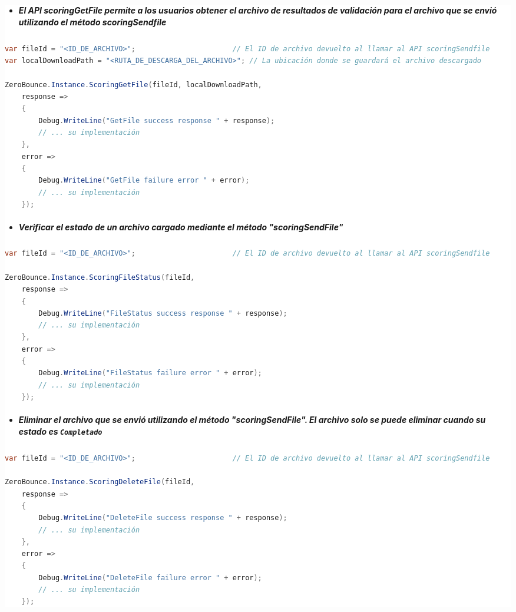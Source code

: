 ```c#
```

* ##### El API scoringGetFile permite a los usuarios obtener el archivo de resultados de validación para el archivo que se envió utilizando el método scoringSendfile
```c#
var fileId = "<ID_DE_ARCHIVO>";                       // El ID de archivo devuelto al llamar al API scoringSendfile
var localDownloadPath = "<RUTA_DE_DESCARGA_DEL_ARCHIVO>"; // La ubicación donde se guardará el archivo descargado

ZeroBounce.Instance.ScoringGetFile(fileId, localDownloadPath,
    response =>
    {
        Debug.WriteLine("GetFile success response " + response);
        // ... su implementación
    },
    error =>
    {
        Debug.WriteLine("GetFile failure error " + error);
        // ... su implementación
    });
```

* ##### Verificar el estado de un archivo cargado mediante el método "scoringSendFile"
```c#
var fileId = "<ID_DE_ARCHIVO>";                       // El ID de archivo devuelto al llamar al API scoringSendfile

ZeroBounce.Instance.ScoringFileStatus(fileId,
    response =>
    {
        Debug.WriteLine("FileStatus success response " + response);
        // ... su implementación
    },
    error =>
    {
        Debug.WriteLine("FileStatus failure error " + error);
        // ... su implementación
    });
```

* ##### Eliminar el archivo que se envió utilizando el método "scoringSendFile". El archivo solo se puede eliminar cuando su estado es _`Completado`_
```c#
var fileId = "<ID_DE_ARCHIVO>";                       // El ID de archivo devuelto al llamar al API scoringSendfile

ZeroBounce.Instance.ScoringDeleteFile(fileId,
    response =>
    {
        Debug.WriteLine("DeleteFile success response " + response);
        // ... su implementación
    },
    error =>
    {
        Debug.WriteLine("DeleteFile failure error " + error);
        // ... su implementación
    });
```

